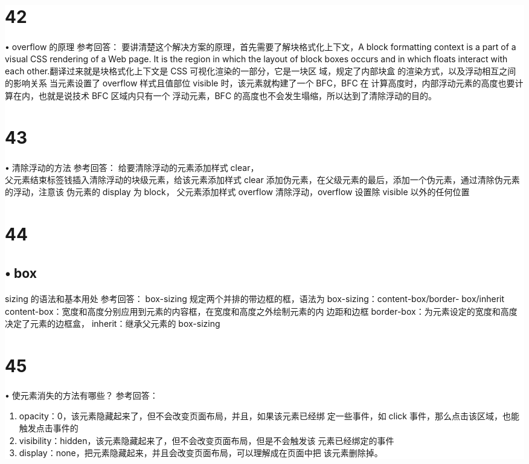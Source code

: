 # 42
•
overflow 的原理
参考回答：
要讲清楚这个解决方案的原理，首先需要了解块格式化上下文，A block formatting 
context is a part of a visual CSS rendering of a Web page. It is the region 
in which the layout of block boxes occurs and in which floats interact with 
each other.翻译过来就是块格式化上下文是 CSS 可视化渲染的一部分，它是一块区
域，规定了内部块盒 的渲染方式，以及浮动相互之间的影响关系
当元素设置了 overflow 样式且值部位 visible 时，该元素就构建了一个 BFC，BFC 在
计算高度时，内部浮动元素的高度也要计算在内，也就是说技术 BFC 区域内只有一个
浮动元素，BFC 的高度也不会发生塌缩，所以达到了清除浮动的目的。

# 43
•
清除浮动的方法
参考回答：
给要清除浮动的元素添加样式 clear，\
父元素结束标签钱插入清除浮动的块级元素，给该元素添加样式 clear
添加伪元素，在父级元素的最后，添加一个伪元素，通过清除伪元素的浮动，注意该
伪元素的 display 为 block，
父元素添加样式 overflow 清除浮动，overflow 设置除 visible 以外的任何位置

# 44
 •
box
-
sizing 的语法和基本用处
参考回答：
box-sizing 规定两个并排的带边框的框，语法为 box-sizing：content-box/border-
box/inherit
content-box：宽度和高度分别应用到元素的内容框，在宽度和高度之外绘制元素的内
边距和边框
border-box：为元素设定的宽度和高度决定了元素的边框盒，
inherit：继承父元素的 box-sizing

# 45
 •
使元素消失的方法有哪些？
参考回答：
1. opacity：0，该元素隐藏起来了，但不会改变页面布局，并且，如果该元素已经绑
定一些事件，如 click 事件，那么点击该区域，也能触发点击事件的
2. visibility：hidden，该元素隐藏起来了，但不会改变页面布局，但是不会触发该
元素已经绑定的事件
3. display：none，把元素隐藏起来，并且会改变页面布局，可以理解成在页面中把
该元素删除掉。
